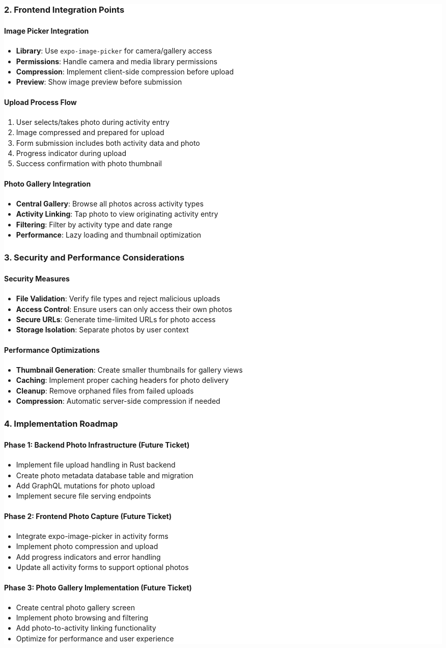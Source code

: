 
### 2. Frontend Integration Points

#### Image Picker Integration
- **Library**: Use `expo-image-picker` for camera/gallery access
- **Permissions**: Handle camera and media library permissions
- **Compression**: Implement client-side compression before upload
- **Preview**: Show image preview before submission

#### Upload Process Flow
1. User selects/takes photo during activity entry
2. Image compressed and prepared for upload
3. Form submission includes both activity data and photo
4. Progress indicator during upload
5. Success confirmation with photo thumbnail

#### Photo Gallery Integration
- **Central Gallery**: Browse all photos across activity types
- **Activity Linking**: Tap photo to view originating activity entry
- **Filtering**: Filter by activity type and date range
- **Performance**: Lazy loading and thumbnail optimization

### 3. Security and Performance Considerations

#### Security Measures
- **File Validation**: Verify file types and reject malicious uploads
- **Access Control**: Ensure users can only access their own photos
- **Secure URLs**: Generate time-limited URLs for photo access
- **Storage Isolation**: Separate photos by user context

#### Performance Optimizations
- **Thumbnail Generation**: Create smaller thumbnails for gallery views
- **Caching**: Implement proper caching headers for photo delivery
- **Cleanup**: Remove orphaned files from failed uploads
- **Compression**: Automatic server-side compression if needed

### 4. Implementation Roadmap

#### Phase 1: Backend Photo Infrastructure (Future Ticket)
- Implement file upload handling in Rust backend
- Create photo metadata database table and migration
- Add GraphQL mutations for photo upload
- Implement secure file serving endpoints

#### Phase 2: Frontend Photo Capture (Future Ticket)
- Integrate expo-image-picker in activity forms
- Implement photo compression and upload
- Add progress indicators and error handling
- Update all activity forms to support optional photos

#### Phase 3: Photo Gallery Implementation (Future Ticket)
- Create central photo gallery screen
- Implement photo browsing and filtering
- Add photo-to-activity linking functionality
- Optimize for performance and user experience

